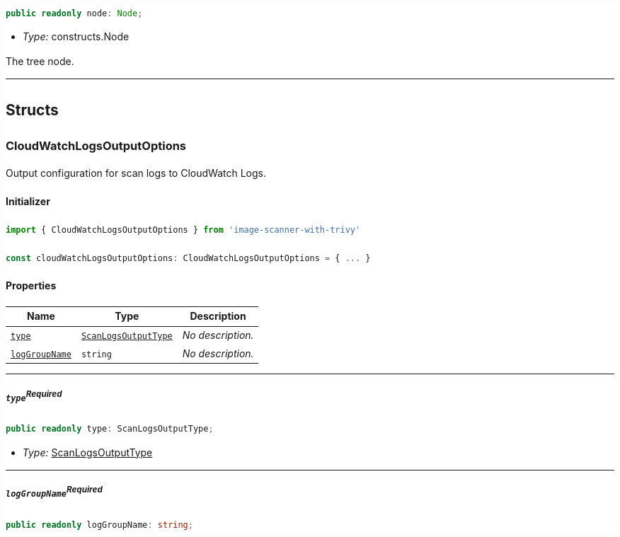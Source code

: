 ```typescript
public readonly node: Node;
```

- *Type:* constructs.Node

The tree node.

---


## Structs <a name="Structs" id="Structs"></a>

### CloudWatchLogsOutputOptions <a name="CloudWatchLogsOutputOptions" id="image-scanner-with-trivy.CloudWatchLogsOutputOptions"></a>

Output configuration for scan logs to CloudWatch Logs.

#### Initializer <a name="Initializer" id="image-scanner-with-trivy.CloudWatchLogsOutputOptions.Initializer"></a>

```typescript
import { CloudWatchLogsOutputOptions } from 'image-scanner-with-trivy'

const cloudWatchLogsOutputOptions: CloudWatchLogsOutputOptions = { ... }
```

#### Properties <a name="Properties" id="Properties"></a>

| **Name** | **Type** | **Description** |
| --- | --- | --- |
| <code><a href="#image-scanner-with-trivy.CloudWatchLogsOutputOptions.property.type">type</a></code> | <code><a href="#image-scanner-with-trivy.ScanLogsOutputType">ScanLogsOutputType</a></code> | *No description.* |
| <code><a href="#image-scanner-with-trivy.CloudWatchLogsOutputOptions.property.logGroupName">logGroupName</a></code> | <code>string</code> | *No description.* |

---

##### `type`<sup>Required</sup> <a name="type" id="image-scanner-with-trivy.CloudWatchLogsOutputOptions.property.type"></a>

```typescript
public readonly type: ScanLogsOutputType;
```

- *Type:* <a href="#image-scanner-with-trivy.ScanLogsOutputType">ScanLogsOutputType</a>

---

##### `logGroupName`<sup>Required</sup> <a name="logGroupName" id="image-scanner-with-trivy.CloudWatchLogsOutputOptions.property.logGroupName"></a>

```typescript
public readonly logGroupName: string;
```
